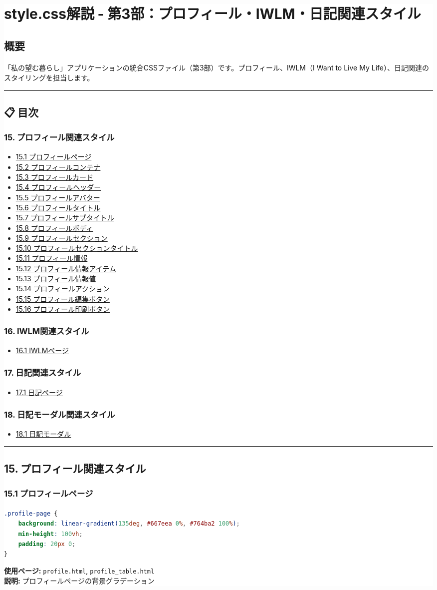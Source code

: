# style.css解説 - 第3部：プロフィール・IWLM・日記関連スタイル

## 概要
「私の望む暮らし」アプリケーションの統合CSSファイル（第3部）です。プロフィール、IWLM（I Want to Live My Life）、日記関連のスタイリングを担当します。

---

## 📋 目次

### 15. プロフィール関連スタイル
- [15.1 プロフィールページ](#151-プロフィールページ)
- [15.2 プロフィールコンテナ](#152-プロフィールコンテナ)
- [15.3 プロフィールカード](#153-プロフィールカード)
- [15.4 プロフィールヘッダー](#154-プロフィールヘッダー)
- [15.5 プロフィールアバター](#155-プロフィールアバター)
- [15.6 プロフィールタイトル](#156-プロフィールタイトル)
- [15.7 プロフィールサブタイトル](#157-プロフィールサブタイトル)
- [15.8 プロフィールボディ](#158-プロフィールボディ)
- [15.9 プロフィールセクション](#159-プロフィールセクション)
- [15.10 プロフィールセクションタイトル](#1510-プロフィールセクションタイトル)
- [15.11 プロフィール情報](#1511-プロフィール情報)
- [15.12 プロフィール情報アイテム](#1512-プロフィール情報アイテム)
- [15.13 プロフィール情報値](#1513-プロフィール情報値)
- [15.14 プロフィールアクション](#1514-プロフィールアクション)
- [15.15 プロフィール編集ボタン](#1515-プロフィール編集ボタン)
- [15.16 プロフィール印刷ボタン](#1516-プロフィール印刷ボタン)

### 16. IWLM関連スタイル
- [16.1 IWLMページ](#161-iwlmページ)

### 17. 日記関連スタイル
- [17.1 日記ページ](#171-日記ページ)

### 18. 日記モーダル関連スタイル
- [18.1 日記モーダル](#181-日記モーダル)

---

## 15. プロフィール関連スタイル <a id="15-プロフィール関連スタイル"></a>

### 15.1 プロフィールページ <a id="151-プロフィールページ"></a>
```css
.profile-page {
    background: linear-gradient(135deg, #667eea 0%, #764ba2 100%);
    min-height: 100vh;
    padding: 20px 0;
}
```
**使用ページ:** `profile.html`, `profile_table.html`  
**説明:** プロフィールページの背景グラデーション
